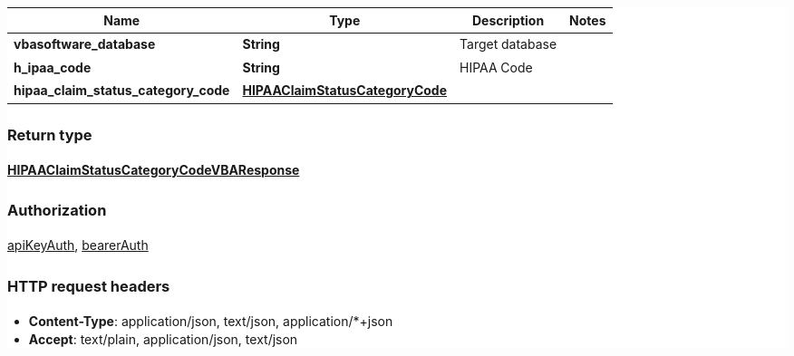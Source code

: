 | Name | Type | Description | Notes |
| ---- | ---- | ----------- | ----- |
| **vbasoftware_database** | **String** | Target database |  |
| **h_ipaa_code** | **String** | HIPAA Code |  |
| **hipaa_claim_status_category_code** | [**HIPAAClaimStatusCategoryCode**](HIPAAClaimStatusCategoryCode.md) |  |  |

### Return type

[**HIPAAClaimStatusCategoryCodeVBAResponse**](HIPAAClaimStatusCategoryCodeVBAResponse.md)

### Authorization

[apiKeyAuth](../README.md#apiKeyAuth), [bearerAuth](../README.md#bearerAuth)

### HTTP request headers

- **Content-Type**: application/json, text/json, application/*+json
- **Accept**: text/plain, application/json, text/json

